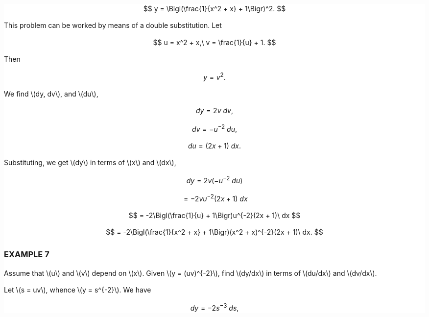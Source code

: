 $$
y = \Bigl(\frac{1}{x^2 + x} + 1\Bigr)^2.
$$

This problem can be worked by means of a double substitution. Let

$$
u = x^2 + x,\ v = \frac{1}{u} + 1.
$$

Then

$$
y = v^2.
$$

We find \\(dy, dv\\), and \\(du\\),

$$
dy = 2v\ dv,
$$

$$
dv = -u^{-2}\ du,
$$

$$
du = (2x + 1)\ dx.
$$

Substituting, we get \\(dy\\) in terms of \\(x\\) and \\(dx\\),

$$
dy = 2v(-u^{-2}\ du)
$$

$$
= -2vu^{-2}(2x + 1)\ dx
$$

$$
= -2\Bigl(\frac{1}{u} + 1\Bigr)u^{-2}(2x + 1)\ dx
$$

$$
= -2\Bigl(\frac{1}{x^2 + x} + 1\Bigr)(x^2 + x)^{-2}(2x + 1)\ dx.
$$

### EXAMPLE 7

Assume that \\(u\\) and \\(v\\) depend on \\(x\\). Given \\(y = (uv)^{-2}\\), find \\(dy/dx\\) in terms of \\(du/dx\\) and \\(dv/dx\\).

Let \\(s = uv\\), whence \\(y = s^{-2}\\). We have

$$
dy = -2s^{-3}\ ds,
$$
